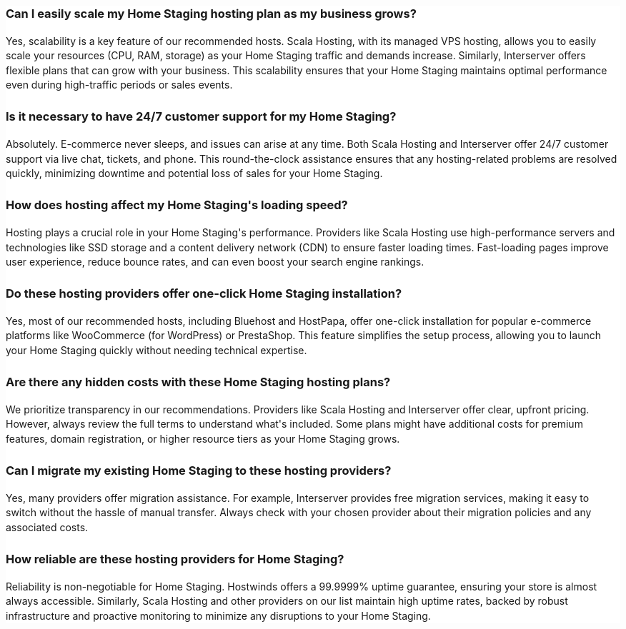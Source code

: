 ### Can I easily scale my Home Staging hosting plan as my business grows? 
Yes, scalability is a key feature of our recommended hosts. Scala Hosting, with its managed VPS hosting, allows you to easily scale your resources (CPU, RAM, storage) as your Home Staging traffic and demands increase. Similarly, Interserver offers flexible plans that can grow with your business. This scalability ensures that your Home Staging maintains optimal performance even during high-traffic periods or sales events.

### Is it necessary to have 24/7 customer support for my Home Staging? 
Absolutely. E-commerce never sleeps, and issues can arise at any time. Both Scala Hosting and Interserver offer 24/7 customer support via live chat, tickets, and phone. This round-the-clock assistance ensures that any hosting-related problems are resolved quickly, minimizing downtime and potential loss of sales for your Home Staging.

### How does hosting affect my Home Staging's loading speed? 
Hosting plays a crucial role in your Home Staging's performance. Providers like Scala Hosting use high-performance servers and technologies like SSD storage and a content delivery network (CDN) to ensure faster loading times. Fast-loading pages improve user experience, reduce bounce rates, and can even boost your search engine rankings.

### Do these hosting providers offer one-click Home Staging installation? 
Yes, most of our recommended hosts, including Bluehost and HostPapa, offer one-click installation for popular e-commerce platforms like WooCommerce (for WordPress) or PrestaShop. This feature simplifies the setup process, allowing you to launch your Home Staging quickly without needing technical expertise.

### Are there any hidden costs with these Home Staging hosting plans? 
We prioritize transparency in our recommendations. Providers like Scala Hosting and Interserver offer clear, upfront pricing. However, always review the full terms to understand what's included. Some plans might have additional costs for premium features, domain registration, or higher resource tiers as your Home Staging grows.

### Can I migrate my existing Home Staging to these hosting providers? 
Yes, many providers offer migration assistance. For example, Interserver provides free migration services, making it easy to switch without the hassle of manual transfer. Always check with your chosen provider about their migration policies and any associated costs.

### How reliable are these hosting providers for Home Staging? 
Reliability is non-negotiable for Home Staging. Hostwinds offers a 99.9999% uptime guarantee, ensuring your store is almost always accessible. Similarly, Scala Hosting and other providers on our list maintain high uptime rates, backed by robust infrastructure and proactive monitoring to minimize any disruptions to your Home Staging.
